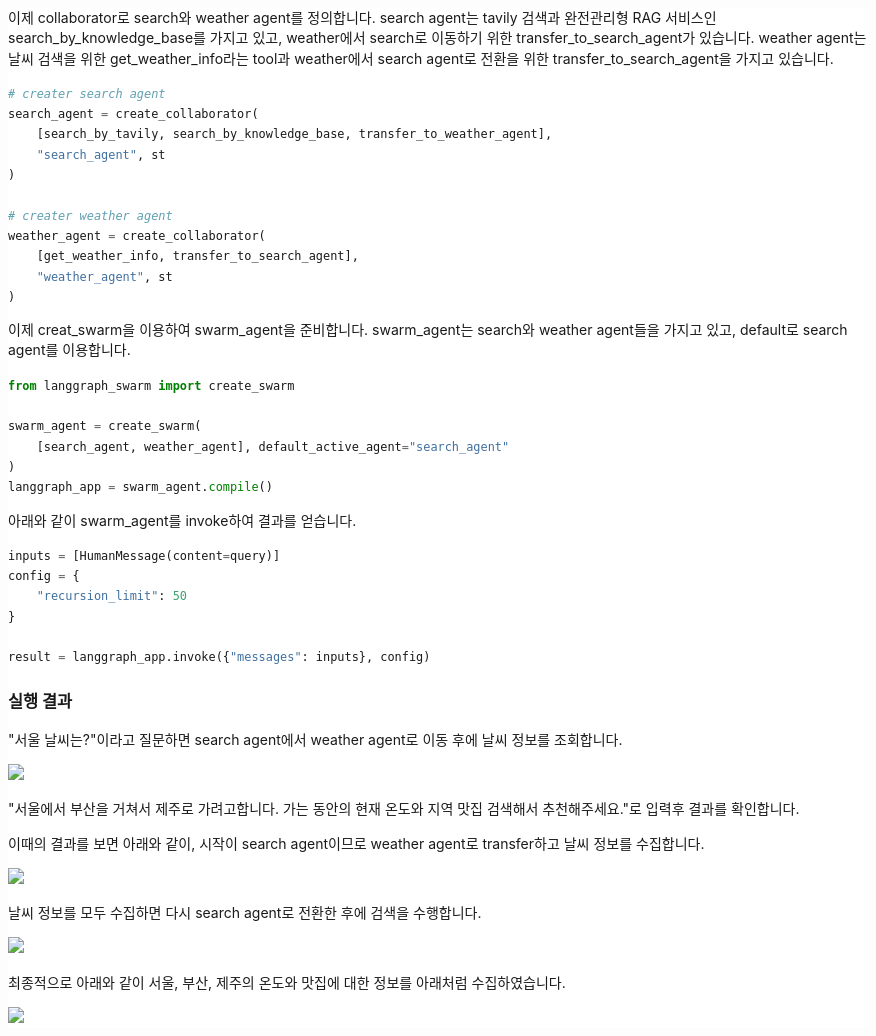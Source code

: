 이제 collaborator로 search와 weather agent를 정의합니다. search agent는 tavily 검색과 완전관리형 RAG 서비스인 search_by_knowledge_base를 가지고 있고, weather에서 search로 이동하기 위한 transfer_to_search_agent가 있습니다. weather agent는 날씨 검색을 위한 get_weather_info라는 tool과 weather에서 search agent로 전환을 위한 transfer_to_search_agent을 가지고 있습니다.

```python
# creater search agent
search_agent = create_collaborator(
    [search_by_tavily, search_by_knowledge_base, transfer_to_weather_agent], 
    "search_agent", st
)

# creater weather agent
weather_agent = create_collaborator(
    [get_weather_info, transfer_to_search_agent], 
    "weather_agent", st
)
```

이제 creat_swarm을 이용하여 swarm_agent을 준비합니다. swarm_agent는 search와 weather agent들을 가지고 있고, default로 search agent를 이용합니다. 

```python
from langgraph_swarm import create_swarm

swarm_agent = create_swarm(
    [search_agent, weather_agent], default_active_agent="search_agent"
)
langgraph_app = swarm_agent.compile()
```

아래와 같이 swarm_agent를 invoke하여 결과를 얻습니다.

```python
inputs = [HumanMessage(content=query)]
config = {
    "recursion_limit": 50
}

result = langgraph_app.invoke({"messages": inputs}, config)
```


### 실행 결과

"서울 날씨는?"이라고 질문하면 search agent에서 weather agent로 이동 후에 날씨 정보를 조회합니다.

<img src="https://github.com/user-attachments/assets/c7e1e998-aeb1-4bac-b98f-6de05bcc41b2" width="700">


"서울에서 부산을 거쳐서 제주로 가려고합니다. 가는 동안의 현재 온도와 지역 맛집 검색해서 추천해주세요."로 입력후 결과를 확인합니다.

이때의 결과를 보면 아래와 같이, 시작이 search agent이므로 weather agent로 transfer하고 날씨 정보를 수집합니다.

<img src="https://github.com/user-attachments/assets/a01d7922-cd73-4879-ba79-2da1f8d14f70" width="700">


날씨 정보를 모두 수집하면 다시 search agent로 전환한 후에 검색을 수행합니다.

<img src="https://github.com/user-attachments/assets/7de5a1a7-5201-4b9a-b7aa-b1e248615338" width="700">


최종적으로 아래와 같이 서울, 부산, 제주의 온도와 맛집에 대한 정보를 아래처럼 수집하였습니다.

<img src="https://github.com/user-attachments/assets/5295485c-6077-4e88-9065-69e3b6b1f185" width="700">

